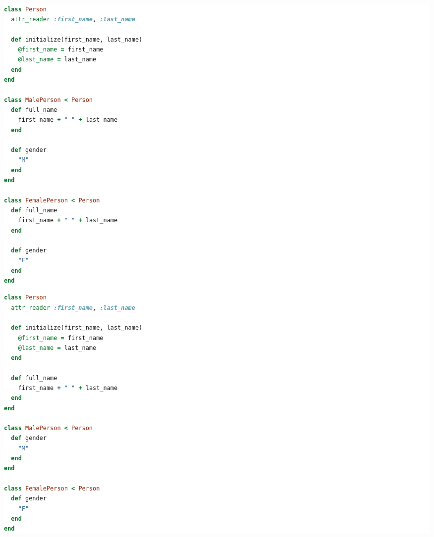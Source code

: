 ```ruby
class Person
  attr_reader :first_name, :last_name

  def initialize(first_name, last_name)
    @first_name = first_name
    @last_name = last_name
  end
end

class MalePerson < Person
  def full_name
    first_name + " " + last_name
  end

  def gender
    "M"
  end
end

class FemalePerson < Person
  def full_name
    first_name + " " + last_name
  end

  def gender
    "F"
  end
end
```


```ruby
class Person
  attr_reader :first_name, :last_name

  def initialize(first_name, last_name)
    @first_name = first_name
    @last_name = last_name
  end

  def full_name
    first_name + " " + last_name
  end
end

class MalePerson < Person
  def gender
    "M"
  end
end

class FemalePerson < Person
  def gender
    "F"
  end
end
```

